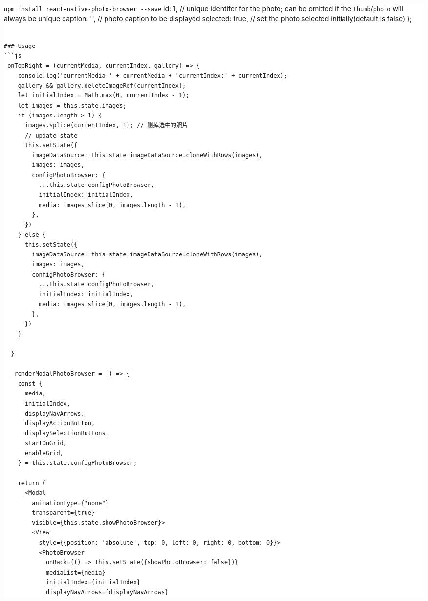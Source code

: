 ```npm install react-native-photo-browser --save``` 
  id: 1, // unique identifer for the photo; can be omitted if the `thumb`/`photo` will always be unique
  caption: '', // photo caption to be displayed
  selected: true, // set the photo selected initially(default is false)
};
```

### Usage
```js
_onTopRight = (currentMedia, currentIndex, gallery) => {
    console.log('currentMedia:' + currentMedia + 'currentIndex:' + currentIndex);
    gallery && gallery.deleteImageRef(currentIndex);
    let initialIndex = Math.max(0, currentIndex - 1);
    let images = this.state.images;
    if (images.length > 1) {
      images.splice(currentIndex, 1); // 删掉选中的照片
      // update state
      this.setState({
        imageDataSource: this.state.imageDataSource.cloneWithRows(images),
        images: images,
        configPhotoBrowser: {
          ...this.state.configPhotoBrowser,
          initialIndex: initialIndex,
          media: images.slice(0, images.length - 1),
        },
      })
    } else {
      this.setState({
        imageDataSource: this.state.imageDataSource.cloneWithRows(images),
        images: images,
        configPhotoBrowser: {
          ...this.state.configPhotoBrowser,
          initialIndex: initialIndex,
          media: images.slice(0, images.length - 1),
        },
      })
    }
    
  }

  _renderModalPhotoBrowser = () => {
    const {
      media,
      initialIndex,
      displayNavArrows,
      displayActionButton,
      displaySelectionButtons,
      startOnGrid,
      enableGrid,
    } = this.state.configPhotoBrowser;

    return (
      <Modal
        animationType={"none"}
        transparent={true}
        visible={this.state.showPhotoBrowser}>
        <View
          style={{position: 'absolute', top: 0, left: 0, right: 0, bottom: 0}}>
          <PhotoBrowser
            onBack={() => this.setState({showPhotoBrowser: false})}
            mediaList={media}
            initialIndex={initialIndex}
            displayNavArrows={displayNavArrows}
```